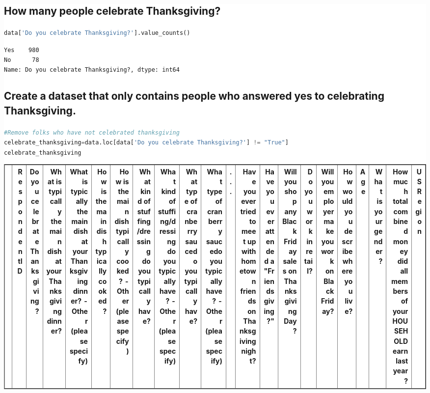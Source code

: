 

## How many people celebrate Thanksgiving?


```python
data['Do you celebrate Thanksgiving?'].value_counts()
```




    Yes    980
    No      78
    Name: Do you celebrate Thanksgiving?, dtype: int64



## Create a dataset that only contains people who answered yes to celebrating Thanksgiving.


```python
#Remove folks who have not celebrated thanksgiving
celebrate_thanksgiving=data.loc[data['Do you celebrate Thanksgiving?'] != "True"]
celebrate_thanksgiving
```




<div>
<style>
    .dataframe thead tr:only-child th {
        text-align: right;
    }

    .dataframe thead th {
        text-align: left;
    }

    .dataframe tbody tr th {
        vertical-align: top;
    }
</style>
<table border="1" class="dataframe">
  <thead>
    <tr style="text-align: right;">
      <th></th>
      <th>RespondentID</th>
      <th>Do you celebrate Thanksgiving?</th>
      <th>What is typically the main dish at your Thanksgiving dinner?</th>
      <th>What is typically the main dish at your Thanksgiving dinner? - Other (please specify)</th>
      <th>How is the main dish typically cooked?</th>
      <th>How is the main dish typically cooked? - Other (please specify)</th>
      <th>What kind of stuffing/dressing do you typically have?</th>
      <th>What kind of stuffing/dressing do you typically have? - Other (please specify)</th>
      <th>What type of cranberry saucedo you typically have?</th>
      <th>What type of cranberry saucedo you typically have? - Other (please specify)</th>
      <th>...</th>
      <th>Have you ever tried to meet up with hometown friends on Thanksgiving night?</th>
      <th>Have you ever attended a "Friendsgiving?"</th>
      <th>Will you shop any Black Friday sales on Thanksgiving Day?</th>
      <th>Do you work in retail?</th>
      <th>Will you employer make you work on Black Friday?</th>
      <th>How would you describe where you live?</th>
      <th>Age</th>
      <th>What is your gender?</th>
      <th>How much total combined money did all members of your HOUSEHOLD earn last year?</th>
      <th>US Region</th>
    </tr>